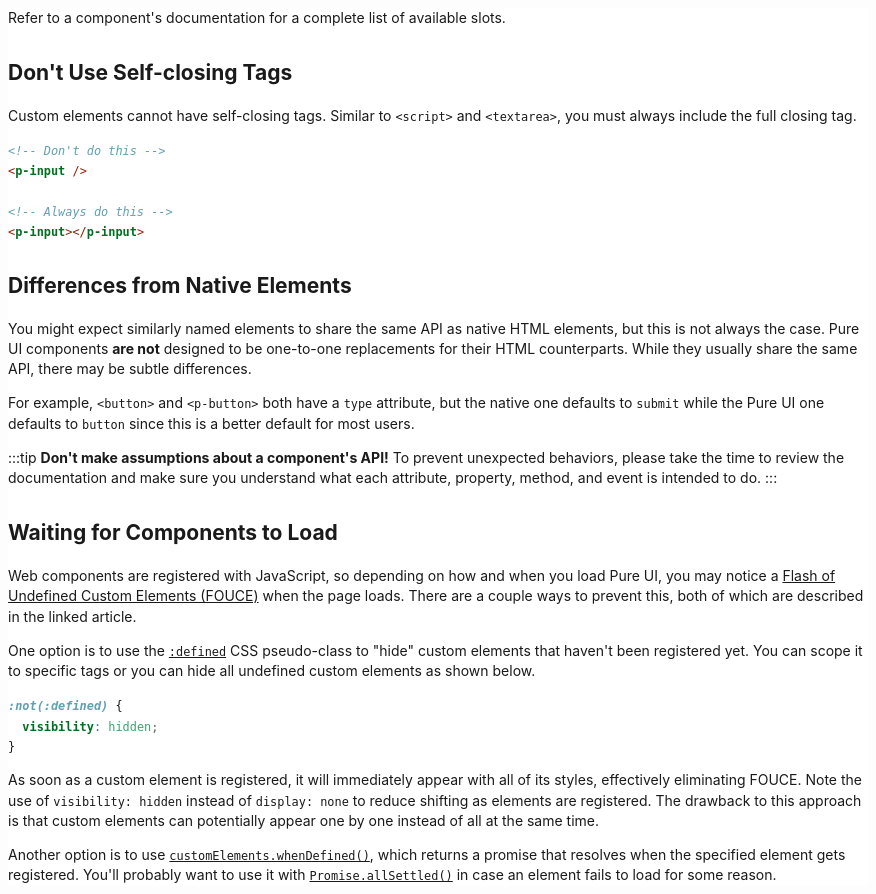 Refer to a component's documentation for a complete list of available slots.

## Don't Use Self-closing Tags

Custom elements cannot have self-closing tags. Similar to `<script>` and `<textarea>`, you must always include the full closing tag.

```html
<!-- Don't do this -->
<p-input />

<!-- Always do this -->
<p-input></p-input>
```

## Differences from Native Elements

You might expect similarly named elements to share the same API as native HTML elements, but this is not always the case. Pure UI components **are not** designed to be one-to-one replacements for their HTML counterparts. While they usually share the same API, there may be subtle differences.

For example, `<button>` and `<p-button>` both have a `type` attribute, but the native one defaults to `submit` while the Pure UI one defaults to `button` since this is a better default for most users.

:::tip
**Don't make assumptions about a component's API!** To prevent unexpected behaviors, please take the time to review the documentation and make sure you understand what each attribute, property, method, and event is intended to do.
:::

## Waiting for Components to Load

Web components are registered with JavaScript, so depending on how and when you load Pure UI, you may notice a [Flash of Undefined Custom Elements (FOUCE)](https://www.abeautifulsite.net/posts/flash-of-undefined-custom-elements/) when the page loads. There are a couple ways to prevent this, both of which are described in the linked article.

One option is to use the [`:defined`](https://developer.mozilla.org/en-US/docs/Web/CSS/:defined) CSS pseudo-class to "hide" custom elements that haven't been registered yet. You can scope it to specific tags or you can hide all undefined custom elements as shown below.

```css
:not(:defined) {
  visibility: hidden;
}
```

As soon as a custom element is registered, it will immediately appear with all of its styles, effectively eliminating FOUCE. Note the use of `visibility: hidden` instead of `display: none` to reduce shifting as elements are registered. The drawback to this approach is that custom elements can potentially appear one by one instead of all at the same time.

Another option is to use [`customElements.whenDefined()`](https://developer.mozilla.org/en-US/docs/Web/API/CustomElementRegistry/whenDefined), which returns a promise that resolves when the specified element gets registered. You'll probably want to use it with [`Promise.allSettled()`](https://developer.mozilla.org/en-US/docs/Web/JavaScript/Reference/Global_Objects/Promise/allSettled) in case an element fails to load for some reason.
